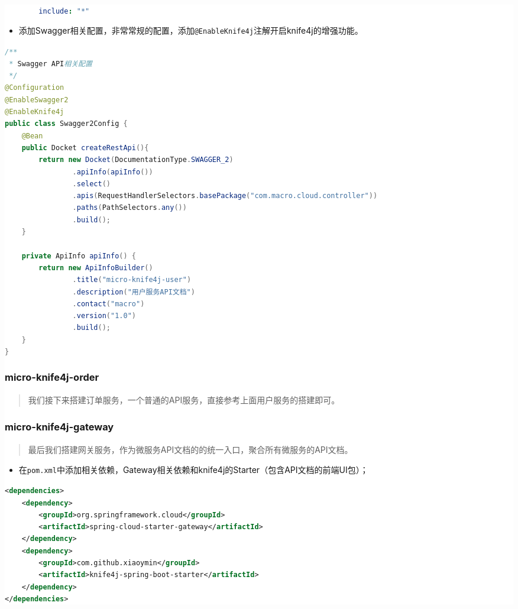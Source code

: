 ```yaml
        include: "*"
```

- 添加Swagger相关配置，非常常规的配置，添加`@EnableKnife4j`注解开启knife4j的增强功能。

```java
/**
 * Swagger API相关配置
 */
@Configuration
@EnableSwagger2
@EnableKnife4j
public class Swagger2Config {
    @Bean
    public Docket createRestApi(){
        return new Docket(DocumentationType.SWAGGER_2)
                .apiInfo(apiInfo())
                .select()
                .apis(RequestHandlerSelectors.basePackage("com.macro.cloud.controller"))
                .paths(PathSelectors.any())
                .build();
    }

    private ApiInfo apiInfo() {
        return new ApiInfoBuilder()
                .title("micro-knife4j-user")
                .description("用户服务API文档")
                .contact("macro")
                .version("1.0")
                .build();
    }
}
```

### micro-knife4j-order

> 我们接下来搭建订单服务，一个普通的API服务，直接参考上面用户服务的搭建即可。

### micro-knife4j-gateway

> 最后我们搭建网关服务，作为微服务API文档的的统一入口，聚合所有微服务的API文档。

- 在`pom.xml`中添加相关依赖，Gateway相关依赖和knife4j的Starter（包含API文档的前端UI包）；

```xml
<dependencies>
    <dependency>
        <groupId>org.springframework.cloud</groupId>
        <artifactId>spring-cloud-starter-gateway</artifactId>
    </dependency>
    <dependency>
        <groupId>com.github.xiaoymin</groupId>
        <artifactId>knife4j-spring-boot-starter</artifactId>
    </dependency>
</dependencies>
```
